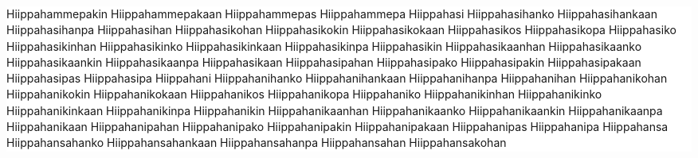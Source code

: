 Hiippahammepakin
Hiippahammepakaan
Hiippahammepas
Hiippahammepa
Hiippahasi
Hiippahasihanko
Hiippahasihankaan
Hiippahasihanpa
Hiippahasihan
Hiippahasikohan
Hiippahasikokin
Hiippahasikokaan
Hiippahasikos
Hiippahasikopa
Hiippahasiko
Hiippahasikinhan
Hiippahasikinko
Hiippahasikinkaan
Hiippahasikinpa
Hiippahasikin
Hiippahasikaanhan
Hiippahasikaanko
Hiippahasikaankin
Hiippahasikaanpa
Hiippahasikaan
Hiippahasipahan
Hiippahasipako
Hiippahasipakin
Hiippahasipakaan
Hiippahasipas
Hiippahasipa
Hiippahani
Hiippahanihanko
Hiippahanihankaan
Hiippahanihanpa
Hiippahanihan
Hiippahanikohan
Hiippahanikokin
Hiippahanikokaan
Hiippahanikos
Hiippahanikopa
Hiippahaniko
Hiippahanikinhan
Hiippahanikinko
Hiippahanikinkaan
Hiippahanikinpa
Hiippahanikin
Hiippahanikaanhan
Hiippahanikaanko
Hiippahanikaankin
Hiippahanikaanpa
Hiippahanikaan
Hiippahanipahan
Hiippahanipako
Hiippahanipakin
Hiippahanipakaan
Hiippahanipas
Hiippahanipa
Hiippahansa
Hiippahansahanko
Hiippahansahankaan
Hiippahansahanpa
Hiippahansahan
Hiippahansakohan